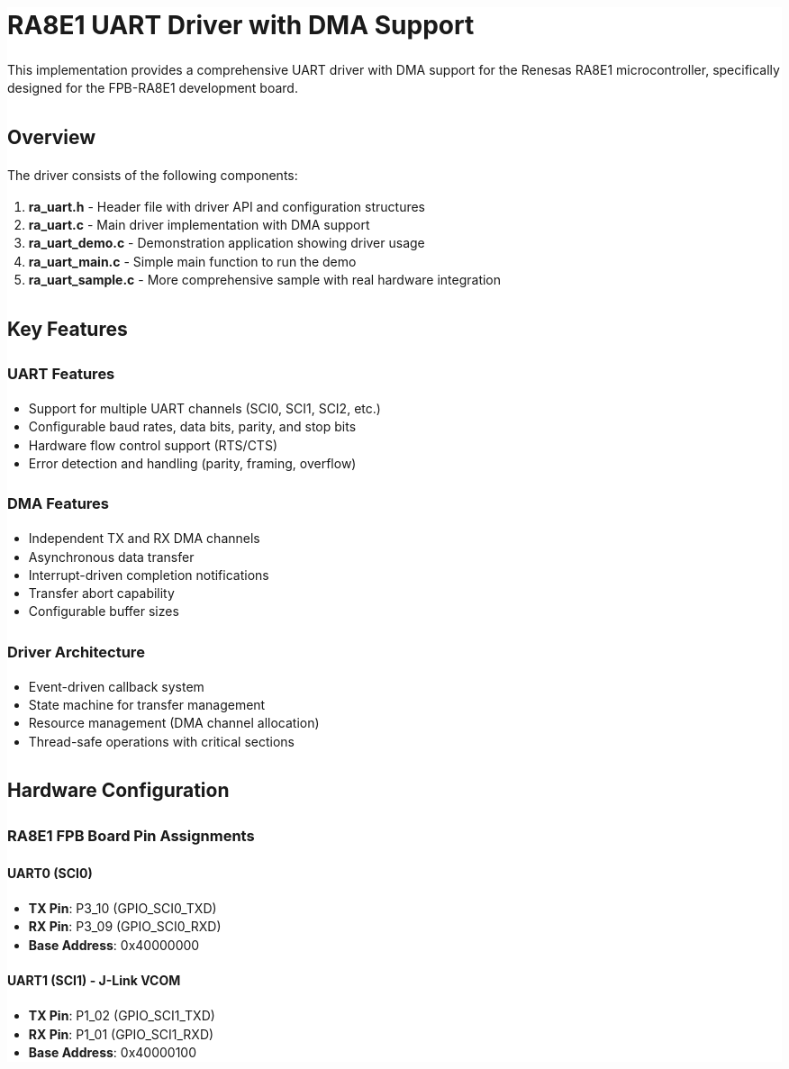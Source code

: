 # RA8E1 UART Driver with DMA Support

This implementation provides a comprehensive UART driver with DMA support for the Renesas RA8E1 microcontroller, specifically designed for the FPB-RA8E1 development board.

## Overview

The driver consists of the following components:

1. **ra_uart.h** - Header file with driver API and configuration structures
2. **ra_uart.c** - Main driver implementation with DMA support
3. **ra_uart_demo.c** - Demonstration application showing driver usage
4. **ra_uart_main.c** - Simple main function to run the demo
5. **ra_uart_sample.c** - More comprehensive sample with real hardware integration

## Key Features

### UART Features
- Support for multiple UART channels (SCI0, SCI1, SCI2, etc.)
- Configurable baud rates, data bits, parity, and stop bits
- Hardware flow control support (RTS/CTS)
- Error detection and handling (parity, framing, overflow)

### DMA Features
- Independent TX and RX DMA channels
- Asynchronous data transfer
- Interrupt-driven completion notifications
- Transfer abort capability
- Configurable buffer sizes

### Driver Architecture
- Event-driven callback system
- State machine for transfer management
- Resource management (DMA channel allocation)
- Thread-safe operations with critical sections

## Hardware Configuration

### RA8E1 FPB Board Pin Assignments

#### UART0 (SCI0)
- **TX Pin**: P3_10 (GPIO_SCI0_TXD)
- **RX Pin**: P3_09 (GPIO_SCI0_RXD)
- **Base Address**: 0x40000000

#### UART1 (SCI1) - J-Link VCOM
- **TX Pin**: P1_02 (GPIO_SCI1_TXD)
- **RX Pin**: P1_01 (GPIO_SCI1_RXD)
- **Base Address**: 0x40000100
